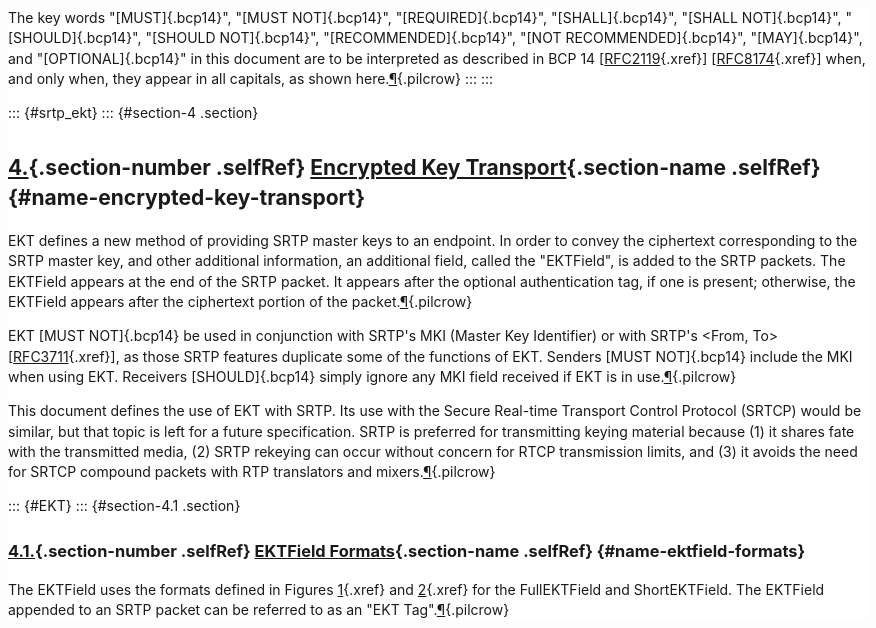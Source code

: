 The key words \"[MUST]{.bcp14}\", \"[MUST NOT]{.bcp14}\",
\"[REQUIRED]{.bcp14}\", \"[SHALL]{.bcp14}\", \"[SHALL NOT]{.bcp14}\",
\"[SHOULD]{.bcp14}\", \"[SHOULD NOT]{.bcp14}\",
\"[RECOMMENDED]{.bcp14}\", \"[NOT RECOMMENDED]{.bcp14}\",
\"[MAY]{.bcp14}\", and \"[OPTIONAL]{.bcp14}\" in this document are to be
interpreted as described in BCP 14 \[[RFC2119](#RFC2119){.xref}\]
\[[RFC8174](#RFC8174){.xref}\] when, and only when, they appear in all
capitals, as shown here.[¶](#section-3-1){.pilcrow}
:::
:::

::: {#srtp_ekt}
::: {#section-4 .section}
## [4.](#section-4){.section-number .selfRef} [Encrypted Key Transport](#name-encrypted-key-transport){.section-name .selfRef} {#name-encrypted-key-transport}

EKT defines a new method of providing SRTP master keys to an endpoint.
In order to convey the ciphertext corresponding to the SRTP master key,
and other additional information, an additional field, called the
\"EKTField\", is added to the SRTP packets. The EKTField appears at the
end of the SRTP packet. It appears after the optional authentication
tag, if one is present; otherwise, the EKTField appears after the
ciphertext portion of the packet.[¶](#section-4-1){.pilcrow}

EKT [MUST NOT]{.bcp14} be used in conjunction with SRTP\'s MKI (Master
Key Identifier) or with SRTP\'s \<From, To>
\[[RFC3711](#RFC3711){.xref}\], as those SRTP features duplicate some of
the functions of EKT. Senders [MUST NOT]{.bcp14} include the MKI when
using EKT. Receivers [SHOULD]{.bcp14} simply ignore any MKI field
received if EKT is in use.[¶](#section-4-2){.pilcrow}

This document defines the use of EKT with SRTP. Its use with the Secure
Real-time Transport Control Protocol (SRTCP) would be similar, but that
topic is left for a future specification. SRTP is preferred for
transmitting keying material because (1) it shares fate with the
transmitted media, (2) SRTP rekeying can occur without concern for RTCP
transmission limits, and (3) it avoids the need for SRTCP compound
packets with RTP translators and mixers.[¶](#section-4-3){.pilcrow}

::: {#EKT}
::: {#section-4.1 .section}
### [4.1.](#section-4.1){.section-number .selfRef} [EKTField Formats](#name-ektfield-formats){.section-name .selfRef} {#name-ektfield-formats}

The EKTField uses the formats defined in
Figures [1](#tag-format-base){.xref} and
[2](#tag-format-abbreviated){.xref} for the FullEKTField and
ShortEKTField. The EKTField appended to an SRTP packet can be referred
to as an \"EKT Tag\".[¶](#section-4.1-1){.pilcrow}
